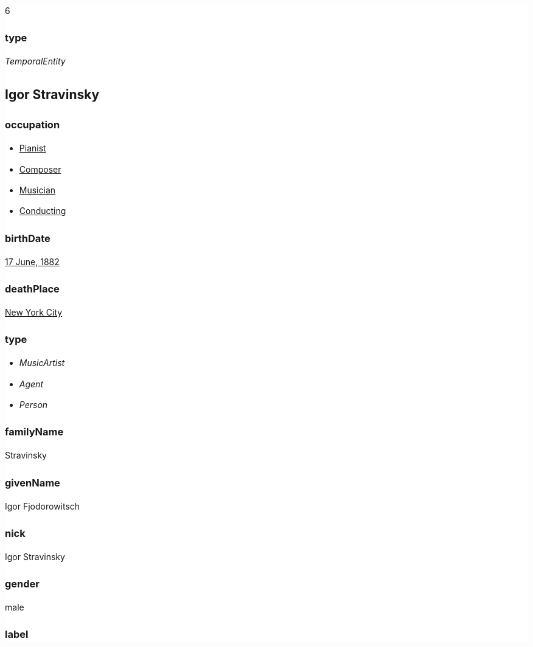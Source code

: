 
6

### type


*TemporalEntity*

## Igor Stravinsky

### occupation

 - [Pianist](#Pianist)

 - [Composer](#Composer)

 - [Musician](#Musician)

 - [Conducting](#Conducting)

### birthDate


[17 June, 1882](#17-June-1882)

### deathPlace


[New York City](#New-York-City)

### type

 - *MusicArtist*

 - *Agent*

 - *Person*

### familyName


Stravinsky

### givenName


Igor Fjodorowitsch

### nick


Igor Stravinsky

### gender


male

### label
